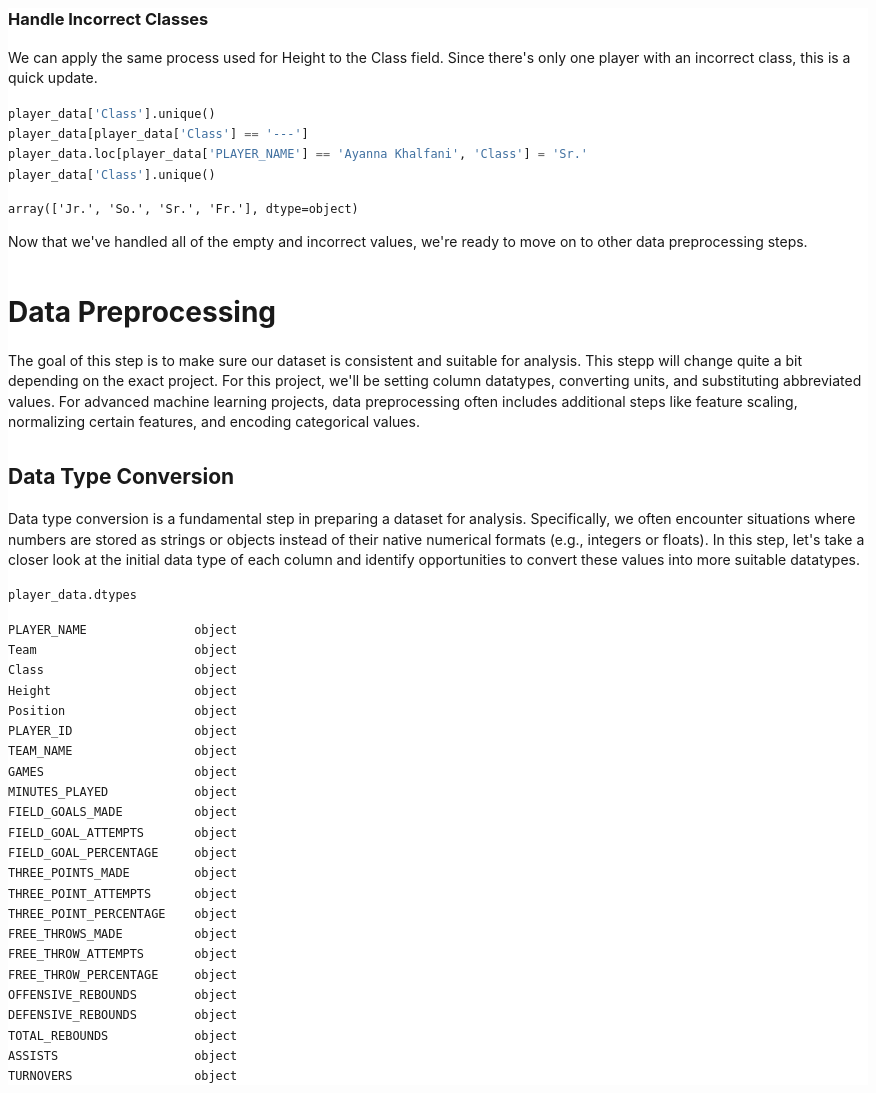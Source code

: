 

### Handle Incorrect Classes
We can apply the same process used for Height to the Class field. Since there's only one player with an incorrect class, this is a quick update.


```python
player_data['Class'].unique()
player_data[player_data['Class'] == '---']
player_data.loc[player_data['PLAYER_NAME'] == 'Ayanna Khalfani', 'Class'] = 'Sr.'
player_data['Class'].unique()
```




    array(['Jr.', 'So.', 'Sr.', 'Fr.'], dtype=object)



Now that we've handled all of the empty and incorrect values, we're ready to move on to other data preprocessing steps. 

# Data Preprocessing 
The goal of this step is to make sure our dataset is consistent and suitable for analysis. This stepp will change quite a bit depending on the exact project. For this project, we'll be setting column datatypes, converting units, and substituting abbreviated values. For advanced machine learning projects, data preprocessing often includes additional steps like feature scaling, normalizing certain features, and encoding categorical values. 

## Data Type Conversion
Data type conversion is a fundamental step in preparing a dataset for analysis. Specifically, we often encounter situations where numbers are stored as strings or objects instead of their native numerical formats (e.g., integers or floats). In this step, let's take a closer look at the initial data type of each column and identify opportunities to convert these values into more suitable datatypes.


```python
player_data.dtypes
```




    PLAYER_NAME               object
    Team                      object
    Class                     object
    Height                    object
    Position                  object
    PLAYER_ID                 object
    TEAM_NAME                 object
    GAMES                     object
    MINUTES_PLAYED            object
    FIELD_GOALS_MADE          object
    FIELD_GOAL_ATTEMPTS       object
    FIELD_GOAL_PERCENTAGE     object
    THREE_POINTS_MADE         object
    THREE_POINT_ATTEMPTS      object
    THREE_POINT_PERCENTAGE    object
    FREE_THROWS_MADE          object
    FREE_THROW_ATTEMPTS       object
    FREE_THROW_PERCENTAGE     object
    OFFENSIVE_REBOUNDS        object
    DEFENSIVE_REBOUNDS        object
    TOTAL_REBOUNDS            object
    ASSISTS                   object
    TURNOVERS                 object